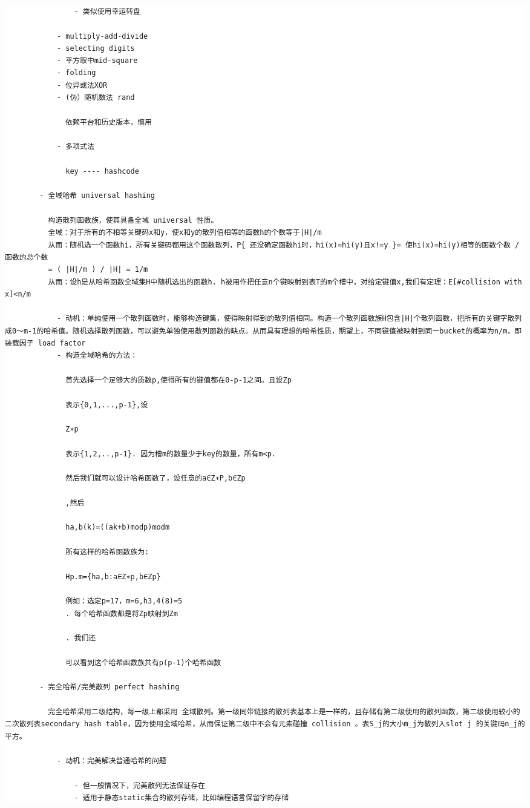 					- 类似使用幸运转盘

				- multiply-add-divide
				- selecting digits
				- 平方取中mid-square
				- folding
				- 位异或法XOR
				- (伪）随机数法 rand

				  依赖平台和历史版本，慎用

				- 多项式法

				  key ---- hashcode

			- 全域哈希 universal hashing

			  构造散列函数族，使其具备全域 universal 性质。
			  全域：对于所有的不相等关键码x和y，使x和y的散列值相等的函数h的个数等于|H|/m 
			  从而：随机选一个函数hi，所有关键码都用这个函数散列，P{ 还没确定函数hi时，hi(x)=hi(y)且x!=y }= 使hi(x)=hi(y)相等的函数个数 / 函数的总个数
			  = ( |H|/m ) / |H| = 1/m
			  从而：设h是从哈希函数全域集H中随机选出的函数h. h被用作把任意n个键映射到表T的m个槽中，对给定键值x,我们有定理：E[#collision with x]<n/m

				- 动机：单纯使用一个散列函数时，能够构造键集，使得映射得到的散列值相同。构造一个散列函数族H包含|H|个散列函数，把所有的关键字散列成0～m-1的哈希值。随机选择散列函数，可以避免单独使用散列函数的缺点。从而具有理想的哈希性质，期望上，不同键值被映射到同一bucket的概率为n/m，即装载因子 load factor
				- 构造全域哈希的方法：

				  首先选择一个足够大的质数p,使得所有的键值都在0-p-1之间。且设Zp
				  
				  表示{0,1,...,p-1},设
				  
				  Z∗p
				  
				  表示{1,2,..,p-1}. 因为槽m的数量少于key的数量，所有m<p.
				  
				  然后我们就可以设计哈希函数了，设任意的a∈Z∗P,b∈Zp
				  
				  ,然后
				  
				  ha,b(k)=((ak+b)modp)modm
				  
				  所有这样的哈希函数族为:
				  
				  Hp.m={ha,b:a∈Z∗p,b∈Zp}
				  
				  例如：选定p=17，m=6,h3,4(8)=5
				  . 每个哈希函数都是将Zp映射到Zm
				  
				  . 我们还
				  
				  可以看到这个哈希函数族共有p(p-1)个哈希函数

			- 完全哈希/完美散列 perfect hashing

			  完全哈希采用二级结构，每一级上都采用 全域散列。第一级同带链接的散列表基本上是一样的，且存储有第二级使用的散列函数，第二级使用较小的二次散列表secondary hash table，因为使用全域哈希，从而保证第二级中不会有元素碰撞 collision 。表S_j的大小m_j为散列入slot j 的关键码n_j的平方。

				- 动机：完美解决普通哈希的问题

					- 但一般情况下，完美散列无法保证存在
					- 适用于静态static集合的散列存储，比如编程语言保留字的存储
